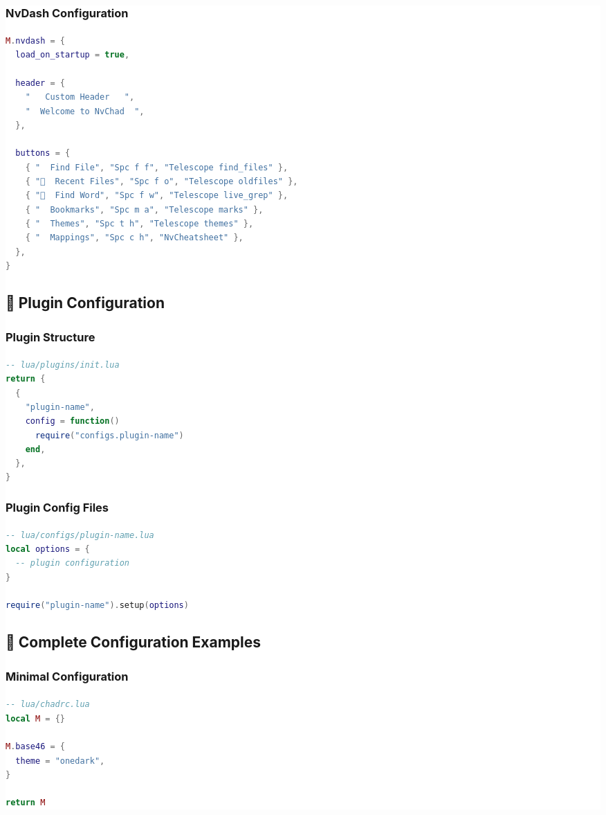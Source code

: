 ### NvDash Configuration
```lua
M.nvdash = {
  load_on_startup = true,
  
  header = {
    "   Custom Header   ",
    "  Welcome to NvChad  ",
  },
  
  buttons = {
    { "  Find File", "Spc f f", "Telescope find_files" },
    { "󰈚  Recent Files", "Spc f o", "Telescope oldfiles" },
    { "󰈭  Find Word", "Spc f w", "Telescope live_grep" },
    { "  Bookmarks", "Spc m a", "Telescope marks" },
    { "  Themes", "Spc t h", "Telescope themes" },
    { "  Mappings", "Spc c h", "NvCheatsheet" },
  },
}
```

## 🔧 Plugin Configuration

### Plugin Structure
```lua
-- lua/plugins/init.lua
return {
  {
    "plugin-name",
    config = function()
      require("configs.plugin-name")
    end,
  },
}
```

### Plugin Config Files
```lua
-- lua/configs/plugin-name.lua
local options = {
  -- plugin configuration
}

require("plugin-name").setup(options)
```

## 🎯 Complete Configuration Examples

### Minimal Configuration
```lua
-- lua/chadrc.lua
local M = {}

M.base46 = {
  theme = "onedark",
}

return M
```
